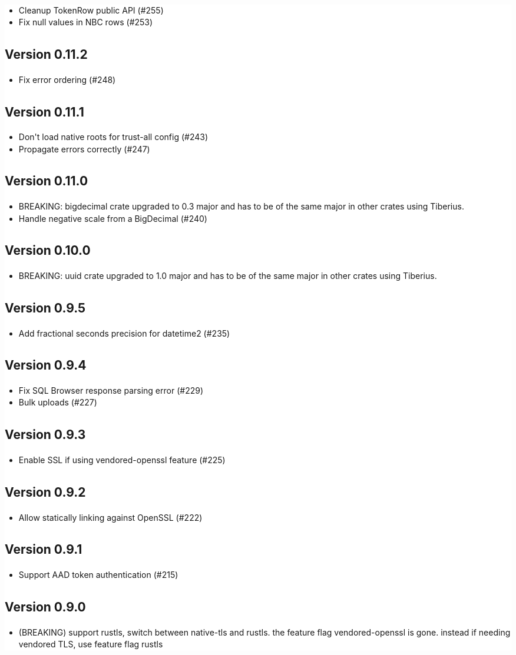 - Cleanup TokenRow public API (#255)
- Fix null values in NBC rows (#253)

## Version 0.11.2

- Fix error ordering (#248)

## Version 0.11.1

- Don't load native roots for trust-all config (#243)
- Propagate errors correctly (#247)

## Version 0.11.0

- BREAKING: bigdecimal crate upgraded to 0.3 major and has to be of
  the same major in other crates using Tiberius.
- Handle negative scale from a BigDecimal (#240)

## Version 0.10.0

- BREAKING: uuid crate upgraded to 1.0 major and has to be of the same
  major in other crates using Tiberius.

## Version 0.9.5

- Add fractional seconds precision for datetime2 (#235)

## Version 0.9.4

- Fix SQL Browser response parsing error (#229)
- Bulk uploads (#227)

## Version 0.9.3

- Enable SSL if using vendored-openssl feature (#225)

## Version 0.9.2

- Allow statically linking against OpenSSL (#222)

## Version 0.9.1

- Support AAD token authentication (#215)

## Version 0.9.0

- (BREAKING) support rustls, switch between native-tls and rustls.
  the feature flag vendored-openssl is gone. instead if needing vendored TLS,
  use feature flag rustls
